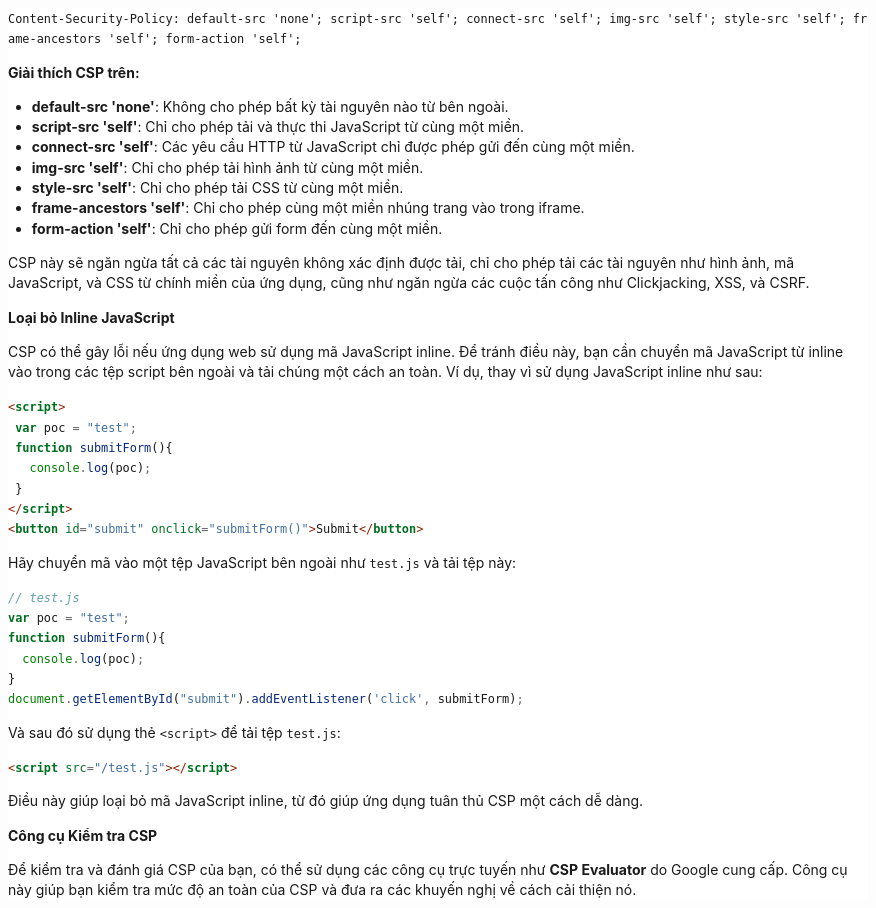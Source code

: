 ```plaintext
Content-Security-Policy: default-src 'none'; script-src 'self'; connect-src 'self'; img-src 'self'; style-src 'self'; frame-ancestors 'self'; form-action 'self';
```

**Giải thích CSP trên:**
- **default-src 'none'**: Không cho phép bất kỳ tài nguyên nào từ bên ngoài.
- **script-src 'self'**: Chỉ cho phép tải và thực thi JavaScript từ cùng một miền.
- **connect-src 'self'**: Các yêu cầu HTTP từ JavaScript chỉ được phép gửi đến cùng một miền.
- **img-src 'self'**: Chỉ cho phép tải hình ảnh từ cùng một miền.
- **style-src 'self'**: Chỉ cho phép tải CSS từ cùng một miền.
- **frame-ancestors 'self'**: Chỉ cho phép cùng một miền nhúng trang vào trong iframe.
- **form-action 'self'**: Chỉ cho phép gửi form đến cùng một miền.

CSP này sẽ ngăn ngừa tất cả các tài nguyên không xác định được tải, chỉ cho phép tải các tài nguyên như hình ảnh, mã JavaScript, và CSS từ chính miền của ứng dụng, cũng như ngăn ngừa các cuộc tấn công như Clickjacking, XSS, và CSRF.

**Loại bỏ Inline JavaScript**

CSP có thể gây lỗi nếu ứng dụng web sử dụng mã JavaScript inline. Để tránh điều này, bạn cần chuyển mã JavaScript từ inline vào trong các tệp script bên ngoài và tải chúng một cách an toàn. Ví dụ, thay vì sử dụng JavaScript inline như sau:

```html
<script>
 var poc = "test";
 function submitForm(){
   console.log(poc);
 }
</script>
<button id="submit" onclick="submitForm()">Submit</button>
```

Hãy chuyển mã vào một tệp JavaScript bên ngoài như `test.js` và tải tệp này:

```javascript
// test.js
var poc = "test";
function submitForm(){
  console.log(poc);
}
document.getElementById("submit").addEventListener('click', submitForm);
```

Và sau đó sử dụng thẻ `<script>` để tải tệp `test.js`:

```html
<script src="/test.js"></script>
```

Điều này giúp loại bỏ mã JavaScript inline, từ đó giúp ứng dụng tuân thủ CSP một cách dễ dàng.

**Công cụ Kiểm tra CSP**

Để kiểm tra và đánh giá CSP của bạn, có thể sử dụng các công cụ trực tuyến như **CSP Evaluator** do Google cung cấp. Công cụ này giúp bạn kiểm tra mức độ an toàn của CSP và đưa ra các khuyến nghị về cách cải thiện nó.
